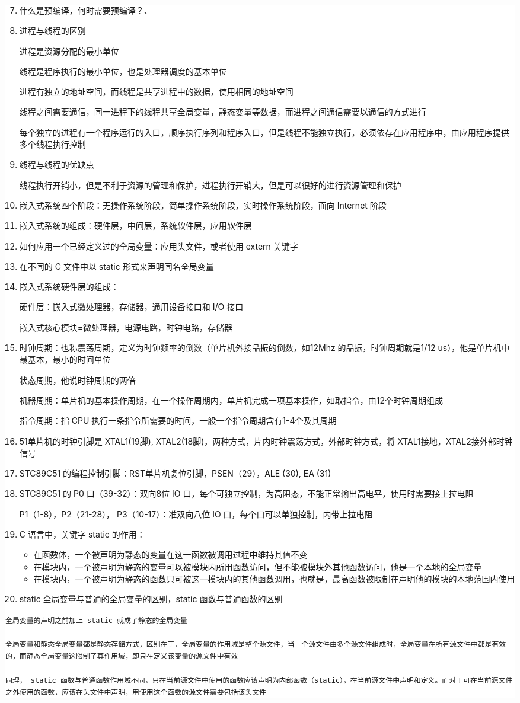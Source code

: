 7. 什么是预编译，何时需要预编译？、

   

8. 进程与线程的区别

   进程是资源分配的最小单位

   线程是程序执行的最小单位，也是处理器调度的基本单位

   进程有独立的地址空间，而线程是共享进程中的数据，使用相同的地址空间

   线程之间需要通信，同一进程下的线程共享全局变量，静态变量等数据，而进程之间通信需要以通信的方式进行

   每个独立的进程有一个程序运行的入口，顺序执行序列和程序入口，但是线程不能独立执行，必须依存在应用程序中，由应用程序提供多个线程执行控制

9. 线程与线程的优缺点

   线程执行开销小，但是不利于资源的管理和保护，进程执行开销大，但是可以很好的进行资源管理和保护

   

10. 嵌入式系统四个阶段：无操作系统阶段，简单操作系统阶段，实时操作系统阶段，面向 Internet 阶段

11. 嵌入式系统的组成：硬件层，中间层，系统软件层，应用软件层

12. 如何应用一个已经定义过的全局变量：应用头文件，或者使用 extern 关键字

13. 在不同的 C 文件中以 static 形式来声明同名全局变量

14. 嵌入式系统硬件层的组成：

    硬件层：嵌入式微处理器，存储器，通用设备接口和 I/O 接口

    嵌入式核心模块=微处理器，电源电路，时钟电路，存储器

15. 时钟周期：也称震荡周期，定义为时钟频率的倒数（单片机外接晶振的倒数，如12Mhz 的晶振，时钟周期就是1/12 us），他是单片机中最基本，最小的时间单位

    状态周期，他说时钟周期的两倍

    机器周期：单片机的基本操作周期，在一个操作周期内，单片机完成一项基本操作，如取指令，由12个时钟周期组成

    指令周期：指 CPU 执行一条指令所需要的时间，一般一个指令周期含有1-4个及其周期

16. 51单片机的时钟引脚是 XTAL1(19脚), XTAL2(18脚)，两种方式，片内时钟震荡方式，外部时钟方式，将 XTAL1接地，XTAL2接外部时钟信号

17. STC89C51 的编程控制引脚：RST单片机复位引脚，PSEN（29），ALE (30), EA (31)

18. STC89C51 的 P0 口（39-32）：双向8位 IO 口，每个可独立控制，为高阻态，不能正常输出高电平，使用时需要接上拉电阻

    P1（1-8），P2（21-28）， P3（10-17）：准双向八位 IO 口，每个口可以单独控制，内带上拉电阻

19. C 语言中，关键字 static 的作用：

    - 在函数体，一个被声明为静态的变量在这一函数被调用过程中维持其值不变
    - 在模块内，一个被声明为静态的变量可以被模块内所用函数访问，但不能被模块外其他函数访问，他是一个本地的全局变量
    - 在模块内，一个被声明为静态的函数只可被这一模块内的其他函数调用，也就是，最高函数被限制在声明他的模块的本地范围内使用

20.  static 全局变量与普通的全局变量的区别，static 函数与普通函数的区别

    全局变量的声明之前加上 static 就成了静态的全局变量

    全局变量和静态全局变量都是静态存储方式，区别在于，全局变量的作用域是整个源文件，当一个源文件由多个源文件组成时，全局变量在所有源文件中都是有效的，而静态全局变量这限制了其作用域，即只在定义该变量的源文件中有效

    同理， static 函数与普通函数作用域不同，只在当前源文件中使用的函数应该声明为内部函数（static），在当前源文件中声明和定义。而对于可在当前源文件之外使用的函数，应该在头文件中声明，用使用这个函数的源文件需要包括该头文件
